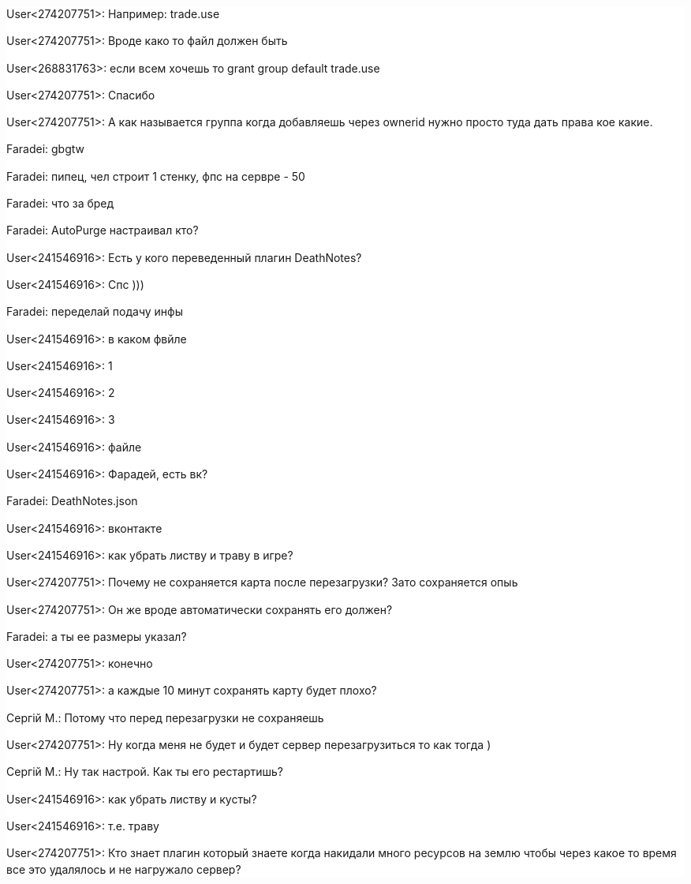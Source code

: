 User<274207751>: Например: trade.use

User<274207751>: Вроде како то файл должен быть

User<268831763>: если всем хочешь то grant group default trade.use

User<274207751>: Спасибо

User<274207751>: А как называется группа когда добавляешь через ownerid нужно просто туда дать права кое какие.

Faradei: gbgtw

Faradei: пипец, чел строит 1 стенку, фпс на сервре - 50

Faradei: что за бред

Faradei: AutoPurge  настраивал кто?

User<241546916>: Есть у кого переведенный плагин DeathNotes?

User<241546916>: Спс )))

Faradei: переделай подачу инфы

User<241546916>: в каком фвйле

User<241546916>: 1

User<241546916>: 2

User<241546916>: 3

User<241546916>: файле

User<241546916>: Фарадей, есть вк?

Faradei: DeathNotes.json

User<241546916>: вконтакте

User<241546916>: как убрать листву и траву в игре?

User<274207751>: Почему не сохраняется карта после перезагрузки? Зато сохраняется опыь

User<274207751>: Он же вроде автоматически сохранять его должен?

Faradei: а ты ее размеры указал?

User<274207751>: конечно

User<274207751>: а каждые 10 минут сохранять карту будет плохо?

Сергій М.: Потому что перед перезагрузки не сохраняешь

User<274207751>: Ну когда меня не будет и будет сервер перезагрузиться то как тогда )

Сергій М.: Ну так настрой. Как ты его рестартишь?

User<241546916>: как убрать листву и кусты?

User<241546916>: т.е. траву

User<274207751>: Кто знает плагин который знаете когда накидали много ресурсов на землю чтобы через какое то время все это удалялось и не нагружало сервер?

